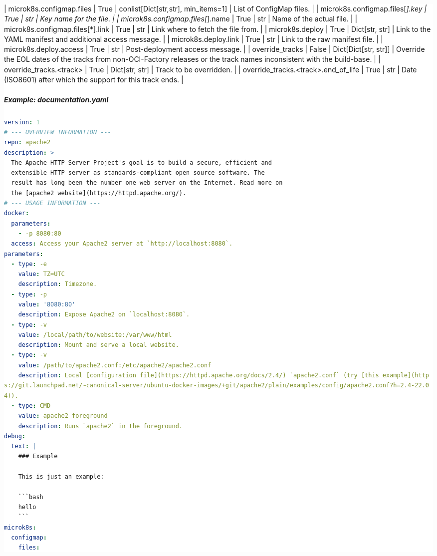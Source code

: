 | microk8s.configmap.files | True | conlist[Dict[str,str], min_items=1] | List of ConfigMap files. |
| microk8s.configmap.files[*].key | True | str | Key name for the file. |
| microk8s.configmap.files[*].name | True | str | Name of the actual file. |
| microk8s.configmap.files[*].link | True | str | Link where to fetch the file from. |
| microk8s.deploy | True | Dict[str, str] | Link to the YAML manifest and additional access message. |
| microk8s.deploy.link | True | str | Link to the raw manifest file. |
| microk8s.deploy.access | True | str | Post-deployment access message. |
| override_tracks | False | Dict[Dict[str, str]] | Override the EOL dates of the tracks from non-OCI-Factory releases or the track names inconsistent with the build-base. |
| override_tracks.\<track\> | True | Dict[str, str] | Track to be overridden. |
| override_tracks.\<track\>.end_of_life | True | str | Date (ISO8601) after which the support for this track ends. |

##### Example: *documentation.yaml*

```yaml
version: 1
# --- OVERVIEW INFORMATION ---
repo: apache2
description: >
  The Apache HTTP Server Project's goal is to build a secure, efficient and
  extensible HTTP server as standards-compliant open source software. The
  result has long been the number one web server on the Internet. Read more on
  the [apache2 website](https://httpd.apache.org/).
# --- USAGE INFORMATION ---
docker:
  parameters:
    - -p 8080:80
  access: Access your Apache2 server at `http://localhost:8080`.
parameters:
  - type: -e
    value: TZ=UTC
    description: Timezone.
  - type: -p
    value: '8080:80'
    description: Expose Apache2 on `localhost:8080`.
  - type: -v
    value: /local/path/to/website:/var/www/html
    description: Mount and serve a local website.
  - type: -v
    value: /path/to/apache2.conf:/etc/apache2/apache2.conf
    description: Local [configuration file](https://httpd.apache.org/docs/2.4/) `apache2.conf` (try [this example](https://git.launchpad.net/~canonical-server/ubuntu-docker-images/+git/apache2/plain/examples/config/apache2.conf?h=2.4-22.04)).
  - type: CMD
    value: apache2-foreground
    description: Runs `apache2` in the foreground.
debug:
  text: |
    ### Example

    This is just an example:

    ```bash
    hello
    ```
microk8s:
  configmap:
    files:
```